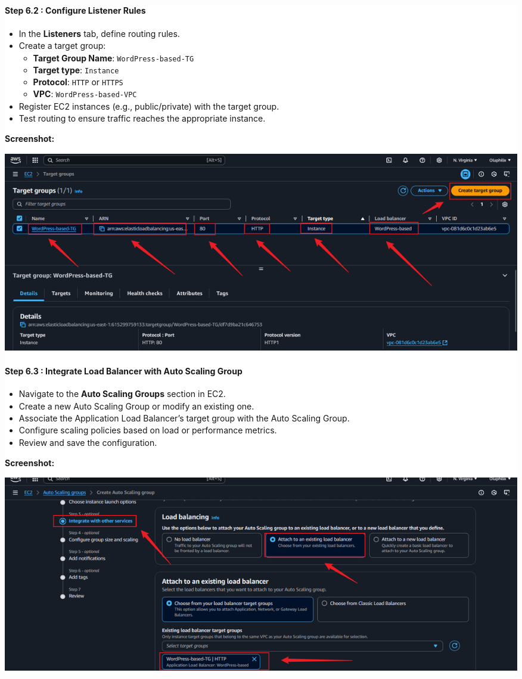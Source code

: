 #### Step 6.2 : Configure Listener Rules
- In the **Listeners** tab, define routing rules.
- Create a target group:
  - **Target Group Name**: `WordPress-based-TG`
  - **Target type**: `Instance`
  - **Protocol**: `HTTP` or `HTTPS`
  - **VPC**: `WordPress-based-VPC`
- Register EC2 instances (e.g., public/private) with the target group.
- Test routing to ensure traffic reaches the appropriate instance.

**Screenshot:**  

![Step 2 - Configure Listener Rules](./Images/15c.Target-Group.png)

#### Step 6.3 : Integrate Load Balancer with Auto Scaling Group
- Navigate to the **Auto Scaling Groups** section in EC2.
- Create a new Auto Scaling Group or modify an existing one.
- Associate the Application Load Balancer’s target group with the Auto Scaling Group.
- Configure scaling policies based on load or performance metrics.
- Review and save the configuration.

**Screenshot:**  

![Step 3 - Integrate with Auto Scaling Group](./Images/16b.Integrate-loadbalancer.png)
